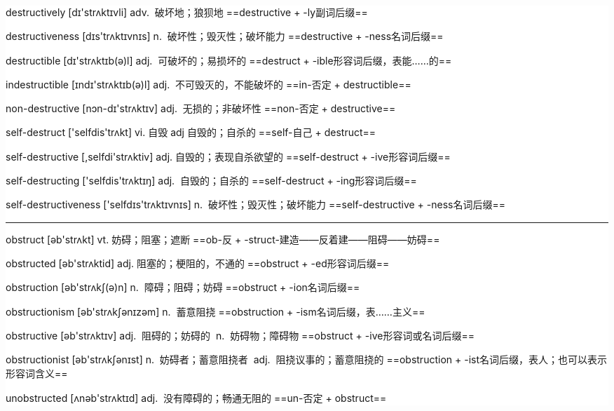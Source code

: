 destructively [dɪ'strʌktɪvli] adv.  破坏地；狼狈地
==destructive + -ly副词后缀==

destructiveness [dɪs'trʌktɪvnɪs] n.  破坏性；毁灭性；破坏能力
==destructive + -ness名词后缀==

destructible [dɪ'strʌktɪb(ə)l] adj.  可破坏的；易损坏的
==destruct + -ible形容词后缀，表能……的==

indestructible [ɪndɪ'strʌktɪb(ə)l] adj.  不可毁灭的，不能破坏的
==in-否定 + destructible==

non-destructive [nɔn-dɪ'strʌktɪv] adj.  无损的；非破坏性
==non-否定 + destructive==

self-destruct ['selfdis'trʌkt] vi. 自毁 adj 自毁的；自杀的
==self-自己 + destruct==

self-destructive [,selfdi'strʌktiv] adj. 自毁的；表现自杀欲望的
==self-destruct + -ive形容词后缀==

self-destructing ['selfdis'trʌktɪŋ] adj.  自毁的；自杀的
==self-destruct + -ing形容词后缀==

self-destructiveness ['selfdɪs'trʌktɪvnɪs] n.  破坏性；毁灭性；破坏能力
==self-destructive + -ness名词后缀==

---

obstruct [əb'strʌkt] vt. 妨碍；阻塞；遮断
==ob-反 + -struct-建造——反着建——阻碍——妨碍==

obstructed [əb'strʌktid] adj. 阻塞的；梗阻的，不通的
==obstruct + -ed形容词后缀==

obstruction [əb'strʌkʃ(ə)n] n.  障碍；阻碍；妨碍
==obstruct + -ion名词后缀==

obstructionism [əb'strʌkʃənɪzəm] n.  蓄意阻挠
==obstruction + -ism名词后缀，表……主义==

obstructive [əb'strʌktɪv] adj.  阻碍的；妨碍的  n.  妨碍物；障碍物
==obstruct + -ive形容词或名词后缀==

obstructionist [əb'strʌkʃənɪst] n.  妨碍者；蓄意阻挠者  adj.  阻挠议事的；蓄意阻挠的
==obstruction + -ist名词后缀，表人；也可以表示形容词含义==

unobstructed [ʌnəb'strʌktɪd] adj.  没有障碍的；畅通无阻的
==un-否定 + obstruct==


































